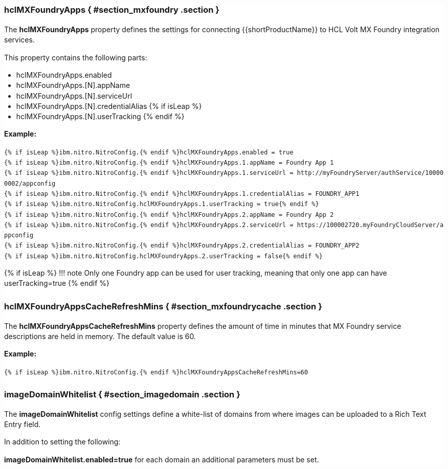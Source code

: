 ### hclMXFoundryApps { #section_mxfoundry .section }

The **hclMXFoundryApps** property defines the settings for connecting {{shortProductName}} to HCL Volt MX Foundry integration services.

This property contains the following parts:

- hclMXFoundryApps.enabled
- hclMXFoundryApps.[N].appName
- hclMXFoundryApps.[N].serviceUrl
- hclMXFoundryApps.[N].credentialAlias
{% if isLeap %}
- hclMXFoundryApps.[N].userTracking
{% endif %}

**Example:**

```
{% if isLeap %}ibm.nitro.NitroConfig.{% endif %}hclMXFoundryApps.enabled = true
{% if isLeap %}ibm.nitro.NitroConfig.{% endif %}hclMXFoundryApps.1.appName = Foundry App 1
{% if isLeap %}ibm.nitro.NitroConfig.{% endif %}hclMXFoundryApps.1.serviceUrl = http://myFoundryServer/authService/100000002/appconfig
{% if isLeap %}ibm.nitro.NitroConfig.{% endif %}hclMXFoundryApps.1.credentialAlias = FOUNDRY_APP1
{% if isLeap %}ibm.nitro.NitroConfig.hclMXFoundryApps.1.userTracking = true{% endif %}
{% if isLeap %}ibm.nitro.NitroConfig.{% endif %}hclMXFoundryApps.2.appName = Foundry App 2
{% if isLeap %}ibm.nitro.NitroConfig.{% endif %}hclMXFoundryApps.2.serviceUrl = https://100002720.myFoundryCloudServer/appconfig
{% if isLeap %}ibm.nitro.NitroConfig.{% endif %}hclMXFoundryApps.2.credentialAlias = FOUNDRY_APP2
{% if isLeap %}ibm.nitro.NitroConfig.hclMXFoundryApps.2.userTracking = false{% endif %}
```
{% if isLeap %}
!!! note
    Only one Foundry app can be used for user tracking, meaning that only one app can have userTracking=true
{% endif %}

### hclMXFoundryAppsCacheRefreshMins { #section_mxfoundrycache .section }

The **hclMXFoundryAppsCacheRefreshMins** property defines the amount of time in minutes that MX Foundry service descriptions are held in memory.  The default value is 60.

**Example:**

```
{% if isLeap %}ibm.nitro.NitroConfig.{% endif %}hclMXFoundryAppsCacheRefreshMins=60
```

### imageDomainWhitelist { #section_imagedomain .section }

The **imageDomainWhitelist** config settings define a white-list of domains from where images can be uploaded to a Rich Text Entry field.

In addition to setting the following:

**imageDomainWhitelist.enabled=true** for each domain an additional parameters must be set.
